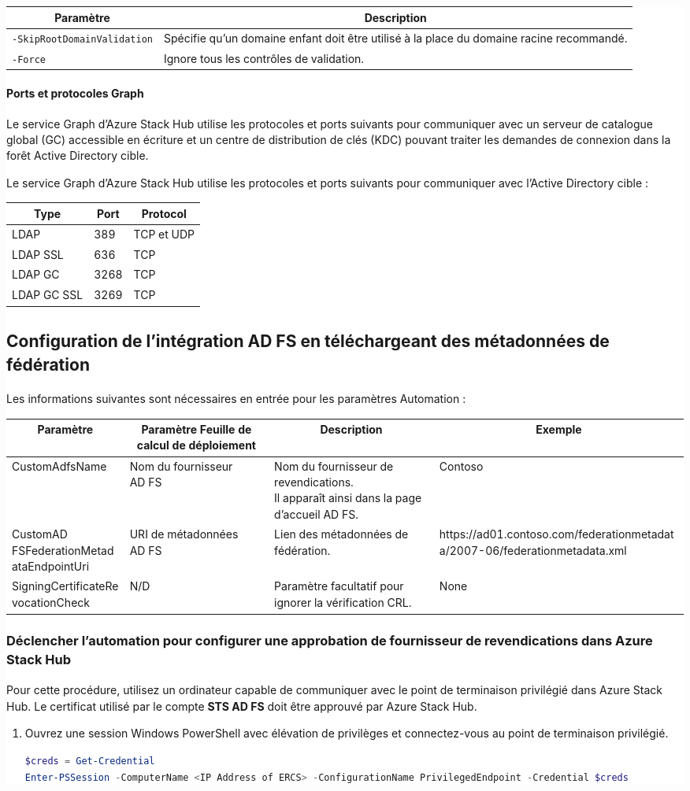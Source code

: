    |Paramètre|Description|
   |---------|---------|
   |`-SkipRootDomainValidation`|Spécifie qu’un domaine enfant doit être utilisé à la place du domaine racine recommandé.|
   |`-Force`|Ignore tous les contrôles de validation.|

#### <a name="graph-protocols-and-ports"></a>Ports et protocoles Graph

Le service Graph d’Azure Stack Hub utilise les protocoles et ports suivants pour communiquer avec un serveur de catalogue global (GC) accessible en écriture et un centre de distribution de clés (KDC) pouvant traiter les demandes de connexion dans la forêt Active Directory cible.

Le service Graph d’Azure Stack Hub utilise les protocoles et ports suivants pour communiquer avec l’Active Directory cible :

|Type|Port|Protocol|
|---------|---------|---------|
|LDAP|389|TCP et UDP|
|LDAP SSL|636|TCP|
|LDAP GC|3268|TCP|
|LDAP GC SSL|3269|TCP|

## <a name="setting-up-ad-fs-integration-by-downloading-federation-metadata"></a>Configuration de l’intégration AD FS en téléchargeant des métadonnées de fédération

Les informations suivantes sont nécessaires en entrée pour les paramètres Automation :

|Paramètre|Paramètre Feuille de calcul de déploiement|Description|Exemple|
|---------|---------|---------|---------|
|CustomAdfsName|Nom du fournisseur AD FS|Nom du fournisseur de revendications.<br>Il apparaît ainsi dans la page d’accueil AD FS.|Contoso|
|CustomAD<br>FSFederationMetadataEndpointUri|URI de métadonnées AD FS|Lien des métadonnées de fédération.| https:\//ad01.contoso.com/federationmetadata/2007-06/federationmetadata.xml |
|SigningCertificateRevocationCheck|N/D|Paramètre facultatif pour ignorer la vérification CRL.|None|


### <a name="trigger-automation-to-configure-claims-provider-trust-in-azure-stack-hub"></a>Déclencher l’automation pour configurer une approbation de fournisseur de revendications dans Azure Stack Hub

Pour cette procédure, utilisez un ordinateur capable de communiquer avec le point de terminaison privilégié dans Azure Stack Hub. Le certificat utilisé par le compte **STS AD FS** doit être approuvé par Azure Stack Hub.

1. Ouvrez une session Windows PowerShell avec élévation de privilèges et connectez-vous au point de terminaison privilégié.

   ```powershell  
   $creds = Get-Credential
   Enter-PSSession -ComputerName <IP Address of ERCS> -ConfigurationName PrivilegedEndpoint -Credential $creds
   ```
